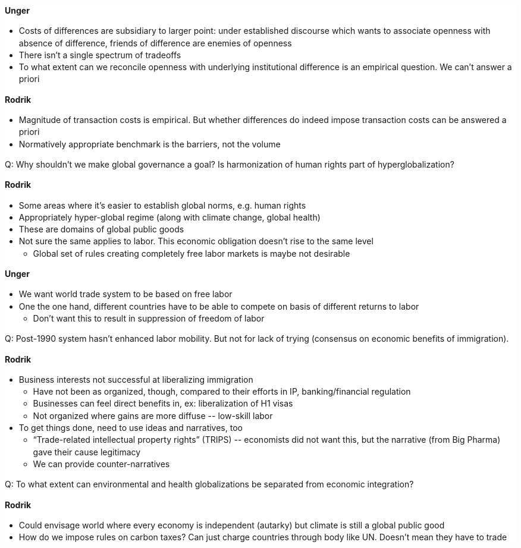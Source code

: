**Unger**

* Costs of differences are subsidiary to larger point: under established discourse which wants to associate openness with absence of difference, friends of difference are enemies of openness
* There isn’t a single spectrum of tradeoffs
* To what extent can we reconcile openness with underlying institutional difference is an empirical question. We can’t answer a priori

**Rodrik**

* Magnitude of transaction costs is empirical. But whether differences do indeed impose transaction costs can be answered a priori
* Normatively appropriate benchmark is the barriers, not the volume

Q: Why shouldn’t we make global governance a goal? Is harmonization of human rights part of hyperglobalization?

**Rodrik**

* Some areas where it’s easier to establish global norms, e.g. human rights
* Appropriately hyper-global regime (along with climate change, global health)
* These are domains of global public goods
* Not sure the same applies to labor. This economic obligation doesn’t rise to the same level
	* Global set of rules creating completely free labor markets is maybe not desirable

**Unger**

* We want world trade system to be based on free labor
* One the one hand, different countries have to be able to compete on basis of different returns to labor
	* Don’t want this to result in suppression of freedom of labor

Q: Post-1990 system hasn’t enhanced labor mobility. But not for lack of trying (consensus on economic benefits of immigration). 

**Rodrik**

* Business interests not successful at liberalizing immigration
	* Have not been as organized, though, compared to their efforts in IP, banking/financial regulation
	* Businesses can feel direct benefits in, ex: liberalization of H1 visas
	* Not organized where gains are more diffuse -- low-skill labor
* To get things done, need to use ideas and narratives, too
	* “Trade-related intellectual property rights” (TRIPS) -- economists did not want this, but the narrative (from Big Pharma) gave their cause legitimacy
	* We can provide counter-narratives

Q: To what extent can environmental and health globalizations be separated from economic integration?

**Rodrik**

* Could envisage world where every economy is independent (autarky) but climate is still a global public good
* How do we impose rules on carbon taxes? Can just charge countries through body like UN. Doesn’t mean they have to trade
